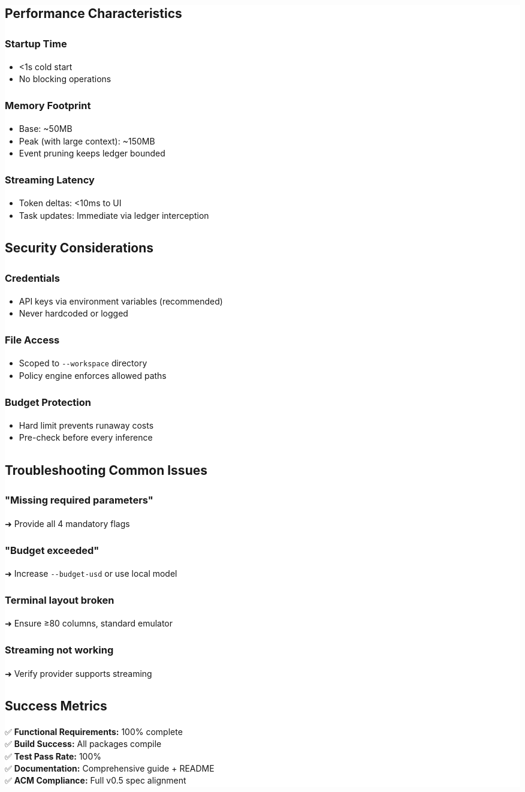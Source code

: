 ## Performance Characteristics

### Startup Time
- <1s cold start
- No blocking operations

### Memory Footprint
- Base: ~50MB
- Peak (with large context): ~150MB
- Event pruning keeps ledger bounded

### Streaming Latency
- Token deltas: <10ms to UI
- Task updates: Immediate via ledger interception

## Security Considerations

### Credentials
- API keys via environment variables (recommended)
- Never hardcoded or logged

### File Access
- Scoped to `--workspace` directory
- Policy engine enforces allowed paths

### Budget Protection
- Hard limit prevents runaway costs
- Pre-check before every inference

## Troubleshooting Common Issues

### "Missing required parameters"
➜ Provide all 4 mandatory flags

### "Budget exceeded"
➜ Increase `--budget-usd` or use local model

### Terminal layout broken
➜ Ensure ≥80 columns, standard emulator

### Streaming not working
➜ Verify provider supports streaming

## Success Metrics

✅ **Functional Requirements:** 100% complete  
✅ **Build Success:** All packages compile  
✅ **Test Pass Rate:** 100%  
✅ **Documentation:** Comprehensive guide + README  
✅ **ACM Compliance:** Full v0.5 spec alignment  
